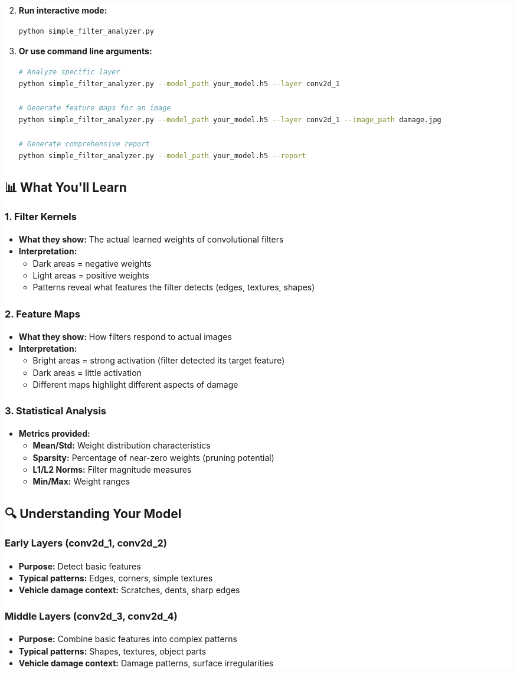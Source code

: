 2. **Run interactive mode:**
   ```bash
   python simple_filter_analyzer.py
   ```

3. **Or use command line arguments:**
   ```bash
   # Analyze specific layer
   python simple_filter_analyzer.py --model_path your_model.h5 --layer conv2d_1
   
   # Generate feature maps for an image
   python simple_filter_analyzer.py --model_path your_model.h5 --layer conv2d_1 --image_path damage.jpg
   
   # Generate comprehensive report
   python simple_filter_analyzer.py --model_path your_model.h5 --report
   ```

## 📊 What You'll Learn

### 1. Filter Kernels
- **What they show:** The actual learned weights of convolutional filters
- **Interpretation:** 
  - Dark areas = negative weights
  - Light areas = positive weights
  - Patterns reveal what features the filter detects (edges, textures, shapes)

### 2. Feature Maps
- **What they show:** How filters respond to actual images
- **Interpretation:**
  - Bright areas = strong activation (filter detected its target feature)
  - Dark areas = little activation
  - Different maps highlight different aspects of damage

### 3. Statistical Analysis
- **Metrics provided:**
  - **Mean/Std:** Weight distribution characteristics
  - **Sparsity:** Percentage of near-zero weights (pruning potential)
  - **L1/L2 Norms:** Filter magnitude measures
  - **Min/Max:** Weight ranges

## 🔍 Understanding Your Model

### Early Layers (conv2d_1, conv2d_2)
- **Purpose:** Detect basic features
- **Typical patterns:** Edges, corners, simple textures
- **Vehicle damage context:** Scratches, dents, sharp edges

### Middle Layers (conv2d_3, conv2d_4)
- **Purpose:** Combine basic features into complex patterns
- **Typical patterns:** Shapes, textures, object parts
- **Vehicle damage context:** Damage patterns, surface irregularities
